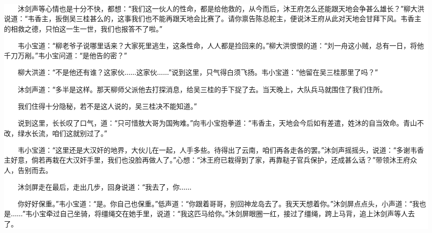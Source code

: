 　　沐剑声等心情也是十分不快，都想：“我们这一伙人的性命，都是给他救的，从今而后，沐王府怎么还能跟天地会争甚么雄长？”柳大洪说道：“韦香主，扳倒吴三桂甚么的，这事我们也不能再跟天地会比赛了。请你禀告陈总舵主，便说沐王府从此对天地会甘拜下风。韦香主的相救之德，只怕这一生一世，我们也报答不了啦。”

　　韦小宝道：“柳老爷子说哪里话来？大家死里逃生，这条性命，人人都是捡回来的。”柳大洪恨恨的道：“刘一舟这小贼，总有一日，将他千刀万剐。”韦小宝问道：“是他告的密？”

　　柳大洪道：“不是他还有谁？这家伙……这家伙……”说到这里，只气得白须飞扬。韦小宝道：“他留在吴三桂那里了吗？”

　　沐剑声道：“多半是这样。那天柳师父派他去打探消息，给吴三桂的手下捉了去。当天晚上，大队兵马就围住了我们住所。

　　我们住得十分隐秘，若不是这人说的，吴三桂决不能知道。”

　　说到这里，长长叹了口气，道：“只可惜敖大哥为国殉难。”向韦小宝抱拳道：“韦香主，天地会今后如有差遣，姓沐的自当效命。青山不改，绿水长流，咱们这就别过了。”

　　韦小宝道：“这里还是大汉奸的地界，大伙儿在一起，人手多些。待得出了云南，咱们再各走各的罢。”沐剑声摇摇头，说道：“多谢韦香主好意，倘若再栽在大汉奸手里，我们也没脸再做人了。”心想：“沐王府已栽得到了家，再靠鞑子官兵保护，还成甚么话？”带领沐王府众人，告别而去。

　　沐剑屏走在最后，走出几步，回身说道：“我去了，你……

　　你好好保重。”韦小宝道：“是。你自己也保重。”低声道：“你跟着哥哥，别回神龙岛去了。我天天想着你。”沐剑屏点点头，小声道：“我也是……”韦小宝牵过自己坐骑，将缰绳交在她手里，说道：“我这匹马给你。”沐剑屏眼圈一红，接过了缰绳，跨上马背，追上沐剑声等人去了。